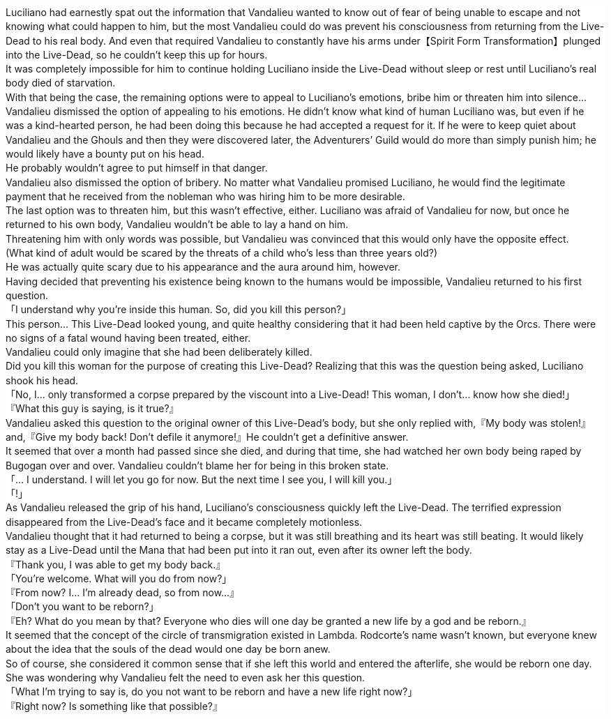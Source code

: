 Luciliano had earnestly spat out the information that Vandalieu wanted to know out of fear of being unable to escape and not knowing what could happen to him, but the most Vandalieu could do was prevent his consciousness from returning from the Live-Dead to his real body. And even that required Vandalieu to constantly have his arms under【Spirit Form Transformation】plunged into the Live-Dead, so he couldn’t keep this up for hours.<br/>
It was completely impossible for him to continue holding Luciliano inside the Live-Dead without sleep or rest until Luciliano’s real body died of starvation.<br/>
With that being the case, the remaining options were to appeal to Luciliano’s emotions, bribe him or threaten him into silence… Vandalieu dismissed the option of appealing to his emotions. He didn’t know what kind of human Luciliano was, but even if he was a kind-hearted person, he had been doing this because he had accepted a request for it. If he were to keep quiet about Vandalieu and the Ghouls and then they were discovered later, the Adventurers’ Guild would do more than simply punish him; he would likely have a bounty put on his head.<br/>
He probably wouldn’t agree to put himself in that danger.<br/>
Vandalieu also dismissed the option of bribery. No matter what Vandalieu promised Luciliano, he would find the legitimate payment that he received from the nobleman who was hiring him to be more desirable.<br/>
The last option was to threaten him, but this wasn’t effective, either. Luciliano was afraid of Vandalieu for now, but once he returned to his own body, Vandalieu wouldn’t be able to lay a hand on him.<br/>
Threatening him with only words was possible, but Vandalieu was convinced that this would only have the opposite effect.<br/>
(What kind of adult would be scared by the threats of a child who’s less than three years old?)<br/>
He was actually quite scary due to his appearance and the aura around him, however.<br/>
Having decided that preventing his existence being known to the humans would be impossible, Vandalieu returned to his first question.<br/>
「I understand why you’re inside this human. So, did you kill this person?」<br/>
This person… This Live-Dead looked young, and quite healthy considering that it had been held captive by the Orcs. There were no signs of a fatal wound having been treated, either.<br/>
Vandalieu could only imagine that she had been deliberately killed.<br/>
Did you kill this woman for the purpose of creating this Live-Dead? Realizing that this was the question being asked, Luciliano shook his head.<br/>
「No, I… only transformed a corpse prepared by the viscount into a Live-Dead! This woman, I don’t… know how she died!」<br/>
『What this guy is saying, is it true?』<br/>
Vandalieu asked this question to the original owner of this Live-Dead’s body, but she only replied with,『My body was stolen!』and,『Give my body back! Don’t defile it anymore!』He couldn’t get a definitive answer.<br/>
It seemed that over a month had passed since she died, and during that time, she had watched her own body being raped by Bugogan over and over. Vandalieu couldn’t blame her for being in this broken state.<br/>
「… I understand. I will let you go for now. But the next time I see you, I will kill you.」<br/>
「!」<br/>
As Vandalieu released the grip of his hand, Luciliano’s consciousness quickly left the Live-Dead. The terrified expression disappeared from the Live-Dead’s face and it became completely motionless.<br/>
Vandalieu thought that it had returned to being a corpse, but it was still breathing and its heart was still beating. It would likely stay as a Live-Dead until the Mana that had been put into it ran out, even after its owner left the body.<br/>
『Thank you, I was able to get my body back.』<br/>
「You’re welcome. What will you do from now?」<br/>
『From now? I… I’m already dead, so from now…』<br/>
「Don’t you want to be reborn?」<br/>
『Eh? What do you mean by that? Everyone who dies will one day be granted a new life by a god and be reborn.』<br/>
It seemed that the concept of the circle of transmigration existed in Lambda. Rodcorte’s name wasn’t known, but everyone knew about the idea that the souls of the dead would one day be born anew.<br/>
So of course, she considered it common sense that if she left this world and entered the afterlife, she would be reborn one day. She was wondering why Vandalieu felt the need to even ask her this question.<br/>
「What I’m trying to say is, do you not want to be reborn and have a new life right now?」<br/>
『Right now? Is something like that possible?』<br/>